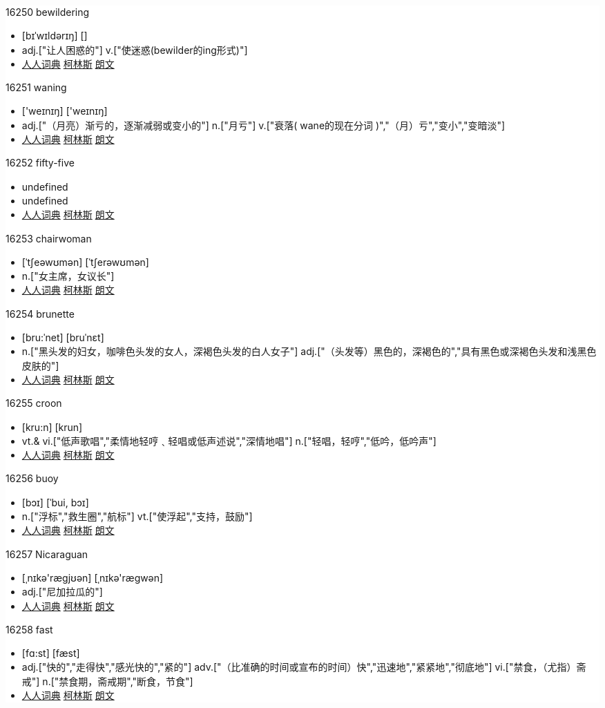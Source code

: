 16250 bewildering 
- [bɪˈwɪldərɪŋ]  [] 
- adj.["让人困惑的"]  v.["使迷惑(bewilder的ing形式)"]   
- [人人词典](https://www.91dict.com/words?w=bewildering) [柯林斯](https://www.collinsdictionary.com/zh/dictionary/english/bewildering) [朗文](https://www.ldoceonline.com/dictionary/bewildering) 

16251 waning 
- ['weɪnɪŋ]  ['weɪnɪŋ] 
- adj.["（月亮）渐亏的，逐渐减弱或变小的"]  n.["月亏"]  v.["衰落( wane的现在分词 )","（月）亏","变小","变暗淡"]   
- [人人词典](https://www.91dict.com/words?w=waning) [柯林斯](https://www.collinsdictionary.com/zh/dictionary/english/waning) [朗文](https://www.ldoceonline.com/dictionary/waning) 

16252 fifty-five 
- undefined 
- undefined 
- [人人词典](https://www.91dict.com/words?w=fifty-five) [柯林斯](https://www.collinsdictionary.com/zh/dictionary/english/fifty-five) [朗文](https://www.ldoceonline.com/dictionary/fifty-five) 

16253 chairwoman 
- [ˈtʃeəwʊmən]  [ˈtʃerəwʊmən] 
- n.["女主席，女议长"]   
- [人人词典](https://www.91dict.com/words?w=chairwoman) [柯林斯](https://www.collinsdictionary.com/zh/dictionary/english/chairwoman) [朗文](https://www.ldoceonline.com/dictionary/chairwoman) 

16254 brunette 
- [bru:ˈnet]  [bruˈnɛt] 
- n.["黑头发的妇女，咖啡色头发的女人，深褐色头发的白人女子"]  adj.["（头发等）黑色的，深褐色的","具有黑色或深褐色头发和浅黑色皮肤的"]   
- [人人词典](https://www.91dict.com/words?w=brunette) [柯林斯](https://www.collinsdictionary.com/zh/dictionary/english/brunette) [朗文](https://www.ldoceonline.com/dictionary/brunette) 

16255 croon 
- [kru:n]  [krun] 
- vt.& vi.["低声歌唱","柔情地轻哼﹑轻唱或低声述说","深情地唱"]  n.["轻唱，轻哼","低吟，低吟声"]   
- [人人词典](https://www.91dict.com/words?w=croon) [柯林斯](https://www.collinsdictionary.com/zh/dictionary/english/croon) [朗文](https://www.ldoceonline.com/dictionary/croon) 

16256 buoy 
- [bɔɪ]  [ˈbui, bɔɪ] 
- n.["浮标","救生圈","航标"]  vt.["使浮起","支持，鼓励"]   
- [人人词典](https://www.91dict.com/words?w=buoy) [柯林斯](https://www.collinsdictionary.com/zh/dictionary/english/buoy) [朗文](https://www.ldoceonline.com/dictionary/buoy) 

16257 Nicaraguan 
- [ˌnɪkə'ræɡjʊən]  [ˌnɪkə'ræɡwən] 
- adj.["尼加拉瓜的"]   
- [人人词典](https://www.91dict.com/words?w=Nicaraguan) [柯林斯](https://www.collinsdictionary.com/zh/dictionary/english/Nicaraguan) [朗文](https://www.ldoceonline.com/dictionary/Nicaraguan) 

16258 fast 
- [fɑ:st]  [fæst] 
- adj.["快的","走得快","感光快的","紧的"]  adv.["（比准确的时间或宣布的时间）快","迅速地","紧紧地","彻底地"]  vi.["禁食，（尤指）斋戒"]  n.["禁食期，斋戒期","断食，节食"]   
- [人人词典](https://www.91dict.com/words?w=fast) [柯林斯](https://www.collinsdictionary.com/zh/dictionary/english/fast) [朗文](https://www.ldoceonline.com/dictionary/fast) 
